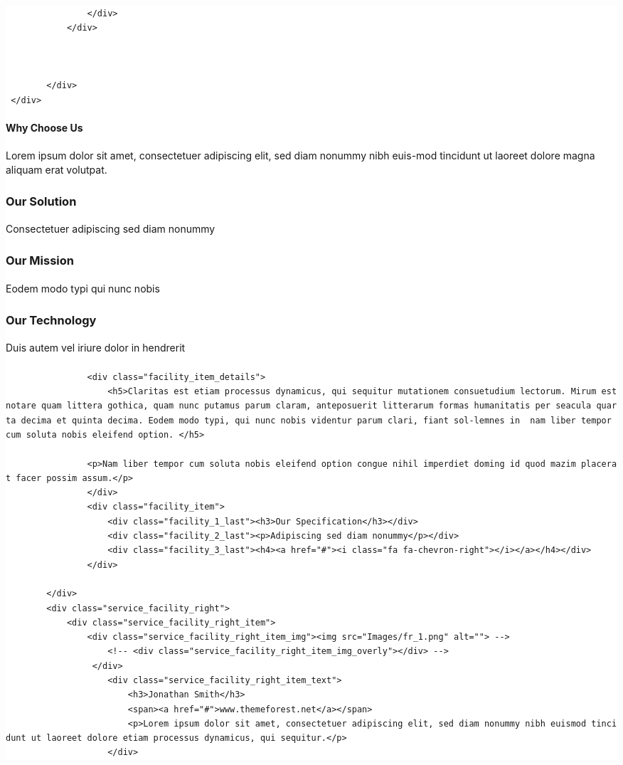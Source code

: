                     </div>
                </div>
               

    
            </div>
     </div>
    
</section> 
 <section id="choose">
    <div class="container">
        <div class="choose_head">
            <h4>Why Choose Us</h4>
            <p>Lorem ipsum dolor sit amet, consectetuer adipiscing elit, sed diam nonummy nibh euis-mod tincidunt ut laoreet dolore magna aliquam erat volutpat.</p>
        </div>
        <div class="service_facility_main">
            <div class="service_facility_left">
                <div class="facility_item f_i">
                    <div class="facility_1"><h3>Our Solution</h3></div>
                    <div class="facility_2"><p>Consectetuer adipiscing sed diam nonummy</p></div>
                    <div class="facility_3"><h4><a href="#"><i class="fa fa-chevron-right"></i></a></h4></div>
                </div>
                <div class="facility_item f_i">
                    <div class="facility_1"><h3>Our Mission</h3></div>
                    <div class="facility_2"><p>Eodem modo typi qui nunc nobis</p></div>
                    <div class="facility_3"><h4><a href="#"><i class="fa fa-chevron-right"></i></a></h4></div>
                </div>
                <div class="facility_item fti">
                    <div class="facility_techno_1"><h3>Our Technology</h3></div>
                    <div class="facility_techno_2"><p>Duis autem vel iriure dolor in hendrerit</p></div>
                    <div class="facility_techno_3"><h4><a href="#"><i class="fa fa-chevron-down"></i></a></h4></div>
                </div>
                
                    <div class="facility_item_details">
                        <h5>Claritas est etiam processus dynamicus, qui sequitur mutationem consuetudium lectorum. Mirum est notare quam littera gothica, quam nunc putamus parum claram, anteposuerit litterarum formas humanitatis per seacula quarta decima et quinta decima. Eodem modo typi, qui nunc nobis videntur parum clari, fiant sol-lemnes in  nam liber tempor cum soluta nobis eleifend option. </h5>

                    <p>Nam liber tempor cum soluta nobis eleifend option congue nihil imperdiet doming id quod mazim placerat facer possim assum.</p>
                    </div>
                    <div class="facility_item">
                        <div class="facility_1_last"><h3>Our Specification</h3></div>
                        <div class="facility_2_last"><p>Adipiscing sed diam nonummy</p></div>
                        <div class="facility_3_last"><h4><a href="#"><i class="fa fa-chevron-right"></i></a></h4></div>
                    </div>
                
            </div>
            <div class="service_facility_right">
                <div class="service_facility_right_item">
                    <div class="service_facility_right_item_img"><img src="Images/fr_1.png" alt=""> -->
                        <!-- <div class="service_facility_right_item_img_overly"></div> -->
                     </div>
                        <div class="service_facility_right_item_text">
                            <h3>Jonathan Smith</h3>
                            <span><a href="#">www.themeforest.net</a></span>
                            <p>Lorem ipsum dolor sit amet, consectetuer adipiscing elit, sed diam nonummy nibh euismod tincidunt ut laoreet dolore etiam processus dynamicus, qui sequitur.</p>
                        </div>
                    